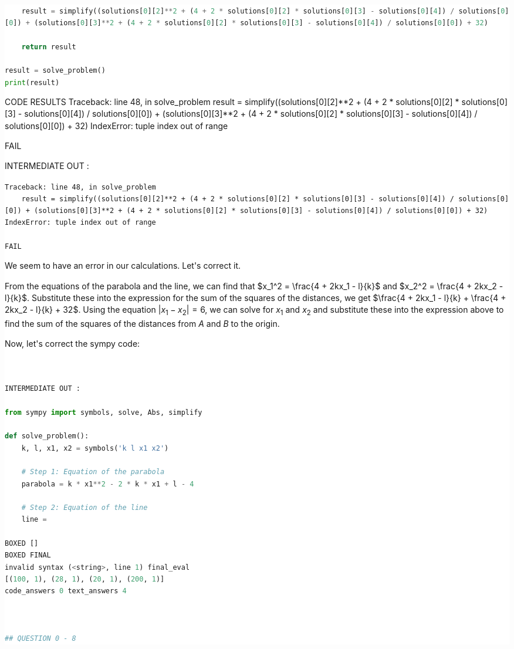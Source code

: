 ```python
    result = simplify((solutions[0][2]**2 + (4 + 2 * solutions[0][2] * solutions[0][3] - solutions[0][4]) / solutions[0][0]) + (solutions[0][3]**2 + (4 + 2 * solutions[0][2] * solutions[0][3] - solutions[0][4]) / solutions[0][0]) + 32)

    return result

result = solve_problem()
print(result)
```

CODE RESULTS Traceback: line 48, in solve_problem
    result = simplify((solutions[0][2]**2 + (4 + 2 * solutions[0][2] * solutions[0][3] - solutions[0][4]) / solutions[0][0]) + (solutions[0][3]**2 + (4 + 2 * solutions[0][2] * solutions[0][3] - solutions[0][4]) / solutions[0][0]) + 32)
IndexError: tuple index out of range

FAIL


INTERMEDIATE OUT :
```output
Traceback: line 48, in solve_problem
    result = simplify((solutions[0][2]**2 + (4 + 2 * solutions[0][2] * solutions[0][3] - solutions[0][4]) / solutions[0][0]) + (solutions[0][3]**2 + (4 + 2 * solutions[0][2] * solutions[0][3] - solutions[0][4]) / solutions[0][0]) + 32)
IndexError: tuple index out of range

FAIL

```

We seem to have an error in our calculations. Let's correct it.

From the equations of the parabola and the line, we can find that $x_1^2 = \frac{4 + 2kx_1 - l}{k}$ and $x_2^2 = \frac{4 + 2kx_2 - l}{k}$.
Substitute these into the expression for the sum of the squares of the distances, we get $\frac{4 + 2kx_1 - l}{k} + \frac{4 + 2kx_2 - l}{k} + 32$.
Using the equation $|x_1 - x_2| = 6$, we can solve for $x_1$ and $x_2$ and substitute these into the expression above to find the sum of the squares of the distances from $A$ and $B$ to the origin.

Now, let's correct the sympy code:

```python


INTERMEDIATE OUT :

from sympy import symbols, solve, Abs, simplify

def solve_problem():
    k, l, x1, x2 = symbols('k l x1 x2')

    # Step 1: Equation of the parabola
    parabola = k * x1**2 - 2 * k * x1 + l - 4

    # Step 2: Equation of the line
    line =

BOXED []
BOXED FINAL 
invalid syntax (<string>, line 1) final_eval
[(100, 1), (28, 1), (20, 1), (200, 1)]
code_answers 0 text_answers 4



## QUESTION 0 - 8 
```